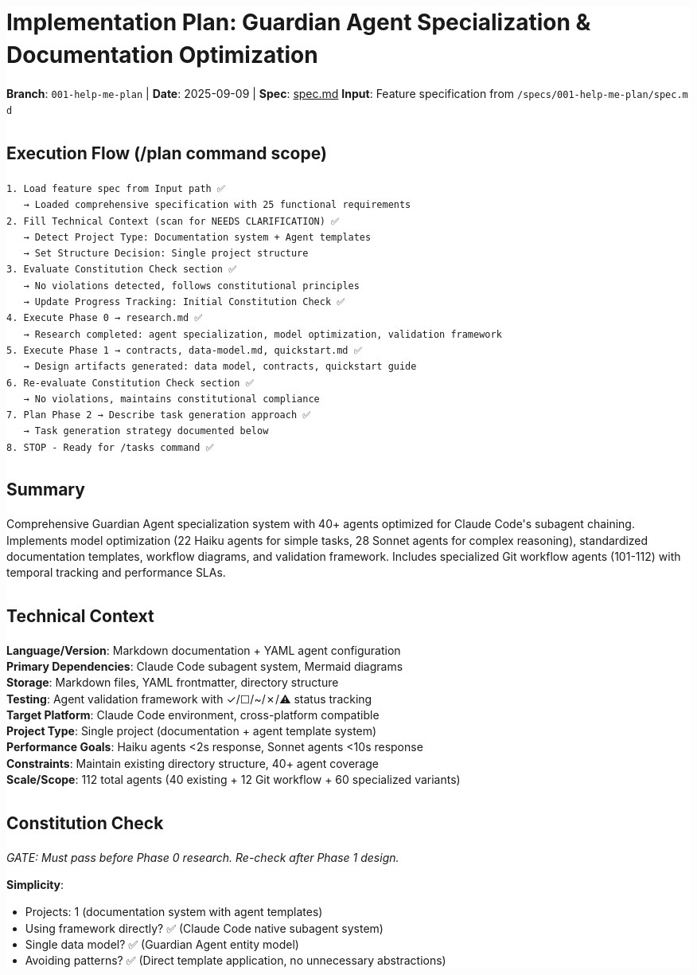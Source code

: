 # Implementation Plan: Guardian Agent Specialization & Documentation Optimization

**Branch**: `001-help-me-plan` | **Date**: 2025-09-09 | **Spec**: [spec.md](./spec.md)
**Input**: Feature specification from `/specs/001-help-me-plan/spec.md`

## Execution Flow (/plan command scope)
```
1. Load feature spec from Input path ✅
   → Loaded comprehensive specification with 25 functional requirements
2. Fill Technical Context (scan for NEEDS CLARIFICATION) ✅
   → Detect Project Type: Documentation system + Agent templates
   → Set Structure Decision: Single project structure
3. Evaluate Constitution Check section ✅
   → No violations detected, follows constitutional principles
   → Update Progress Tracking: Initial Constitution Check ✅
4. Execute Phase 0 → research.md ✅
   → Research completed: agent specialization, model optimization, validation framework
5. Execute Phase 1 → contracts, data-model.md, quickstart.md ✅
   → Design artifacts generated: data model, contracts, quickstart guide
6. Re-evaluate Constitution Check section ✅
   → No violations, maintains constitutional compliance
7. Plan Phase 2 → Describe task generation approach ✅
   → Task generation strategy documented below
8. STOP - Ready for /tasks command ✅
```

## Summary
Comprehensive Guardian Agent specialization system with 40+ agents optimized for Claude Code's subagent chaining. Implements model optimization (22 Haiku agents for simple tasks, 28 Sonnet agents for complex reasoning), standardized documentation templates, workflow diagrams, and validation framework. Includes specialized Git workflow agents (101-112) with temporal tracking and performance SLAs.

## Technical Context
**Language/Version**: Markdown documentation + YAML agent configuration  
**Primary Dependencies**: Claude Code subagent system, Mermaid diagrams  
**Storage**: Markdown files, YAML frontmatter, directory structure  
**Testing**: Agent validation framework with ✓/☐/~/✗/⚠️ status tracking  
**Target Platform**: Claude Code environment, cross-platform compatible  
**Project Type**: Single project (documentation + agent template system)  
**Performance Goals**: Haiku agents <2s response, Sonnet agents <10s response  
**Constraints**: Maintain existing directory structure, 40+ agent coverage  
**Scale/Scope**: 112 total agents (40 existing + 12 Git workflow + 60 specialized variants)

## Constitution Check
*GATE: Must pass before Phase 0 research. Re-check after Phase 1 design.*

**Simplicity**:
- Projects: 1 (documentation system with agent templates)
- Using framework directly? ✅ (Claude Code native subagent system)
- Single data model? ✅ (Guardian Agent entity model)
- Avoiding patterns? ✅ (Direct template application, no unnecessary abstractions)

